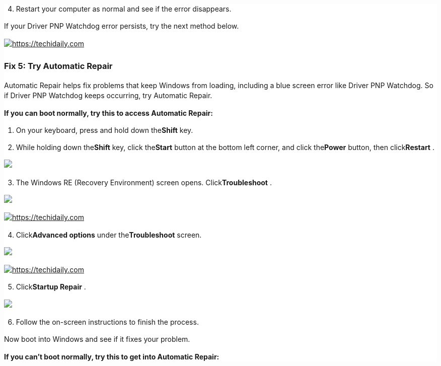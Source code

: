 4) Restart your computer as normal and see if the error disappears.

If your Driver PNP Watchdog error persists, try the next method below.


<a href="https://appsumo.8odi.net/c/5597632/2144298/7443" target="_top" id="2144298">
  <img src="//a.impactradius-go.com/display-ad/7443-2144298" border="0" alt="https://techidaily.com" width="728" height="90"/>
</a>
<img height="0" width="0" src="https://appsumo.8odi.net/i/5597632/2144298/7443" style="position:absolute;visibility:hidden;" border="0" />


### Fix 5: Try Automatic Repair

 Automatic Repair helps fix problems that keep Windows from loading, including a blue screen error like Driver PNP Watchdog. So if Driver PNP Watchdog keeps occurring, try Automatic Repair.

 **If you can boot normally, try this to access Automatic Repair:**

 1) On your keyboard, press and hold down the**Shift** key.

 2) While holding down the**Shift** key, click the**Start** button at the bottom left corner, and click the**Power** button, then click**Restart** .

![](https://images.drivereasy.com/wp-content/uploads/2019/10/image-145.png)

 3) The Windows RE (Recovery Environment) screen opens. Click**Troubleshoot** .

![](https://images.drivereasy.com/wp-content/uploads/2019/10/image-146.png)


<a href="https://appsumo.8odi.net/c/5597632/2123734/7443" target="_top" id="2123734">
  <img src="//a.impactradius-go.com/display-ad/7443-2123734" border="0" alt="https://techidaily.com" width="728" height="90"/>
</a>
<img height="0" width="0" src="https://appsumo.8odi.net/i/5597632/2123734/7443" style="position:absolute;visibility:hidden;" border="0" />


 4) Click**Advanced options** under the**Troubleshoot** screen.

![](https://images.drivereasy.com/wp-content/uploads/2019/10/image-147.png)


<a href="https://aligracehair.sjv.io/c/5597632/2115951/19272" target="_top" id="2115951">
  <img src="//a.impactradius-go.com/display-ad/19272-2115951" border="0" alt="https://techidaily.com" width="728" height="90"/>
</a>
<img height="0" width="0" src="https://aligracehair.sjv.io/i/5597632/2115951/19272" style="position:absolute;visibility:hidden;" border="0" />


 5) Click**Startup Repair** .

![](https://images.drivereasy.com/wp-content/uploads/2019/10/image-148.png)

6) Follow the on-screen instructions to finish the process.

Now boot into Windows and see if it fixes your problem.

 **If you can’t boot normally, try this to get into Automatic Repair:**
